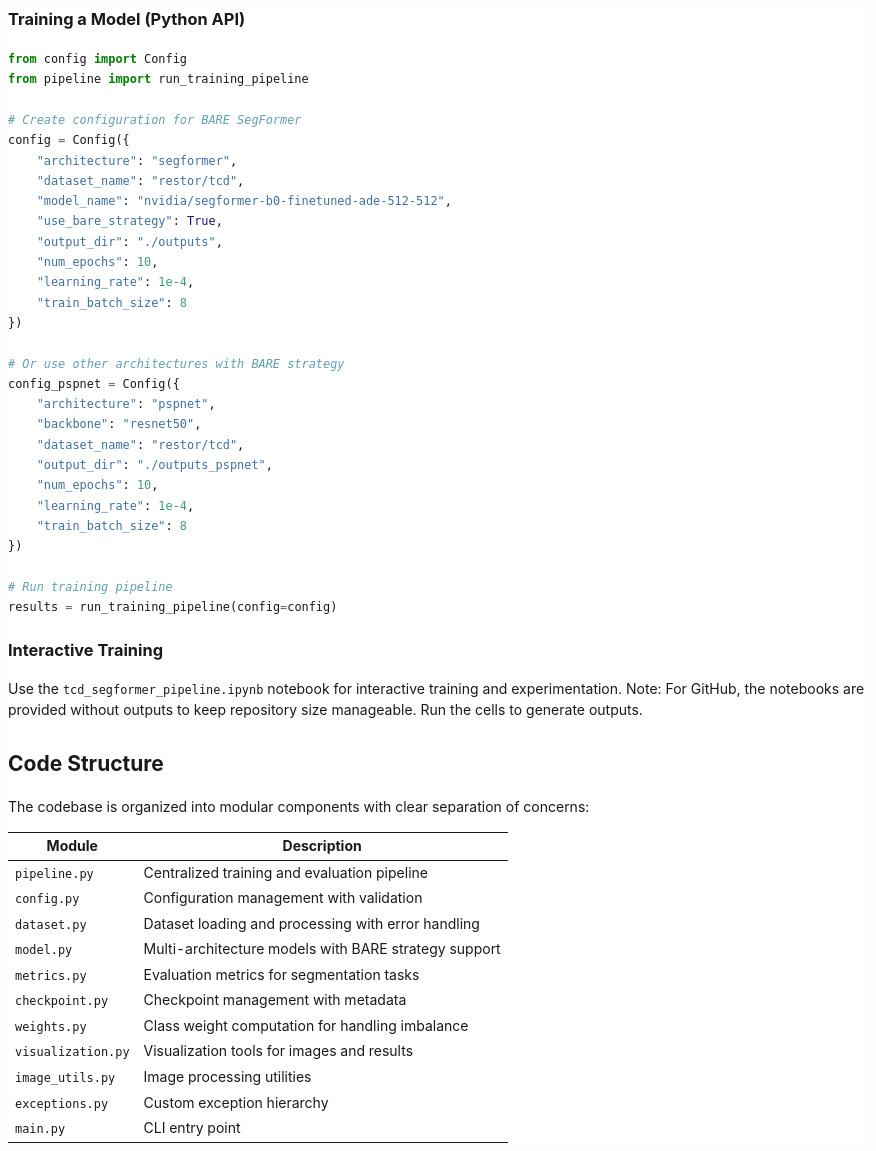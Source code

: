 ### Training a Model (Python API)

```python
from config import Config
from pipeline import run_training_pipeline

# Create configuration for BARE SegFormer
config = Config({
    "architecture": "segformer",
    "dataset_name": "restor/tcd",
    "model_name": "nvidia/segformer-b0-finetuned-ade-512-512",
    "use_bare_strategy": True,
    "output_dir": "./outputs",
    "num_epochs": 10,
    "learning_rate": 1e-4,
    "train_batch_size": 8
})

# Or use other architectures with BARE strategy
config_pspnet = Config({
    "architecture": "pspnet",
    "backbone": "resnet50",
    "dataset_name": "restor/tcd", 
    "output_dir": "./outputs_pspnet",
    "num_epochs": 10,
    "learning_rate": 1e-4,
    "train_batch_size": 8
})

# Run training pipeline
results = run_training_pipeline(config=config)
```

### Interactive Training

Use the `tcd_segformer_pipeline.ipynb` notebook for interactive training and experimentation. Note: For GitHub, the notebooks are provided without outputs to keep repository size manageable. Run the cells to generate outputs.

## Code Structure

The codebase is organized into modular components with clear separation of concerns:

| Module | Description |
|--------|-------------|
| `pipeline.py` | Centralized training and evaluation pipeline |
| `config.py` | Configuration management with validation |
| `dataset.py` | Dataset loading and processing with error handling |
| `model.py` | Multi-architecture models with BARE strategy support |
| `metrics.py` | Evaluation metrics for segmentation tasks |
| `checkpoint.py` | Checkpoint management with metadata |
| `weights.py` | Class weight computation for handling imbalance |
| `visualization.py` | Visualization tools for images and results |
| `image_utils.py` | Image processing utilities |
| `exceptions.py` | Custom exception hierarchy |
| `main.py` | CLI entry point |
